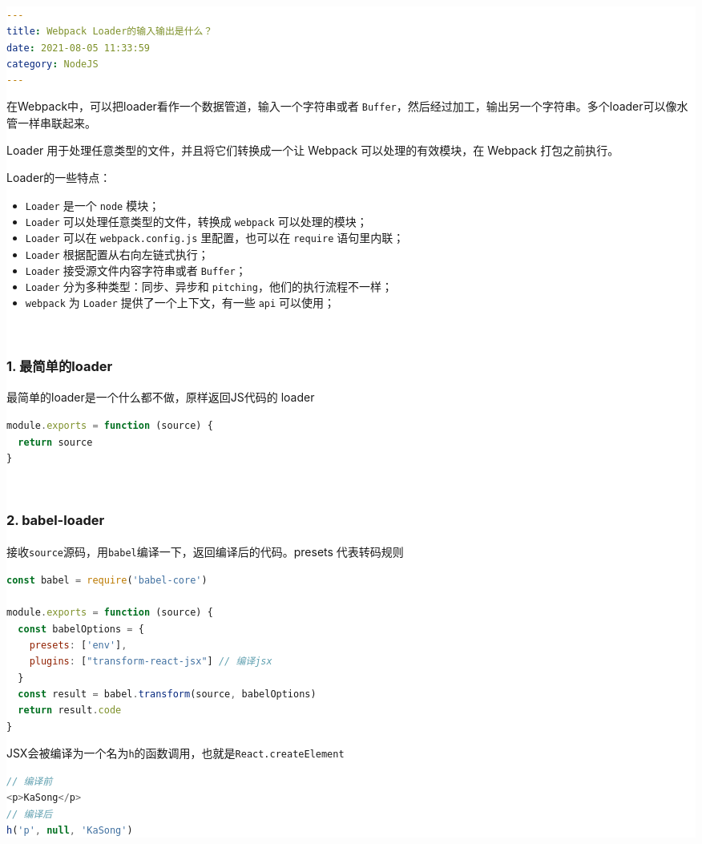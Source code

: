 ```yaml
---
title: Webpack Loader的输入输出是什么？
date: 2021-08-05 11:33:59
category: NodeJS
---
```

在Webpack中，可以把loader看作一个数据管道，输入一个字符串或者 `Buffer`，然后经过加工，输出另一个字符串。多个loader可以像水管一样串联起来。

Loader 用于处理任意类型的文件，并且将它们转换成一个让 Webpack 可以处理的有效模块，在 Webpack 打包之前执行。


Loader的一些特点：
- `Loader` 是一个 `node` 模块；
- `Loader` 可以处理任意类型的文件，转换成 `webpack` 可以处理的模块；
- `Loader` 可以在 `webpack.config.js` 里配置，也可以在 `require` 语句里内联；
- `Loader` 根据配置从右向左链式执行；
- `Loader` 接受源文件内容字符串或者 `Buffer`；
- `Loader` 分为多种类型：同步、异步和 `pitching`，他们的执行流程不一样；
- `webpack` 为 `Loader` 提供了一个上下文，有一些 `api` 可以使用；

<br/>

### 1. 最简单的loader
最简单的loader是一个什么都不做，原样返回JS代码的 loader
```js
module.exports = function (source) {
  return source
}
```

<br/>

### 2. babel-loader
接收`source`源码，用`babel`编译一下，返回编译后的代码。presets 代表转码规则
```js
const babel = require('babel-core')

module.exports = function (source) {
  const babelOptions = {
    presets: ['env'], 
    plugins: ["transform-react-jsx"] // 编译jsx
  }
  const result = babel.transform(source, babelOptions)
  return result.code
}
```
JSX会被编译为一个名为`h`的函数调用，也就是`React.createElement`
```js
// 编译前
<p>KaSong</p>
// 编译后
h('p', null, 'KaSong')
```
